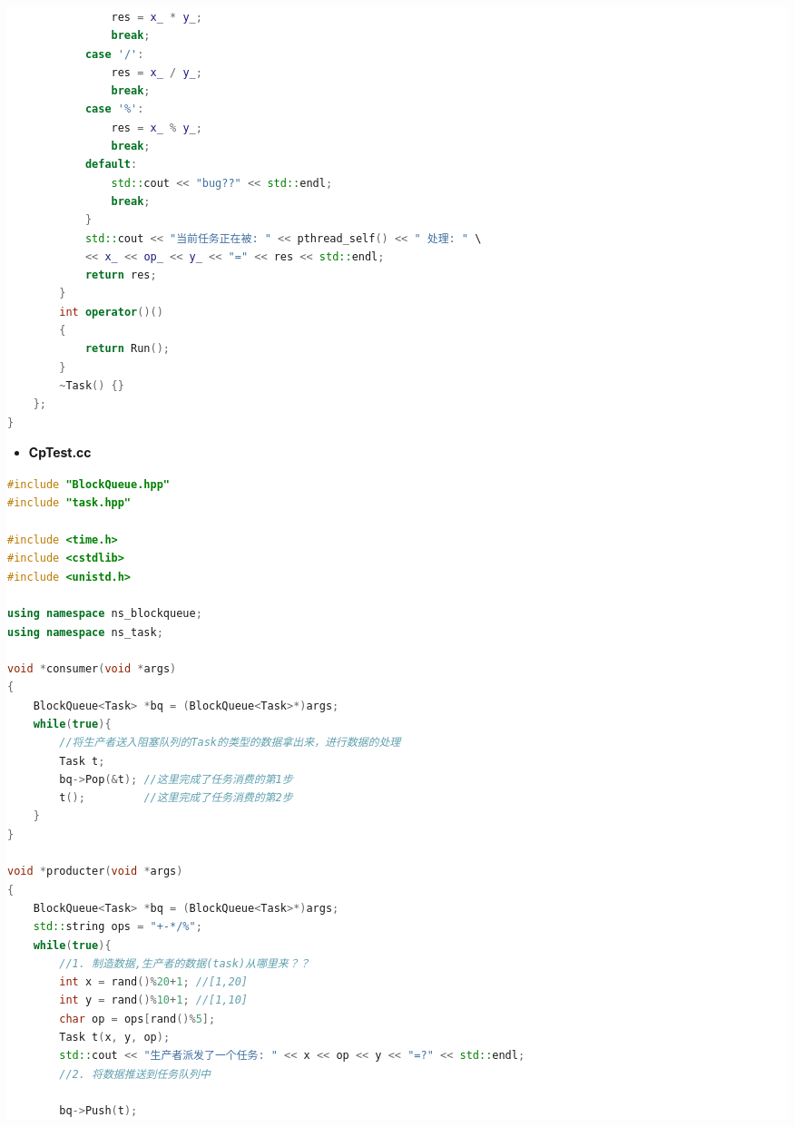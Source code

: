 ```cpp
                res = x_ * y_;
                break;
            case '/':
                res = x_ / y_;
                break;
            case '%':
                res = x_ % y_;
                break;
            default:
                std::cout << "bug??" << std::endl;
                break;
            }
            std::cout << "当前任务正在被: " << pthread_self() << " 处理: " \
            << x_ << op_ << y_ << "=" << res << std::endl;
            return res;
        }
        int operator()()
        {
            return Run();
        }
        ~Task() {}
    };
}
```




- **CpTest.cc**
```cpp
#include "BlockQueue.hpp"
#include "task.hpp"

#include <time.h>
#include <cstdlib>
#include <unistd.h>

using namespace ns_blockqueue;
using namespace ns_task;

void *consumer(void *args)
{
    BlockQueue<Task> *bq = (BlockQueue<Task>*)args;
    while(true){
		//将生产者送入阻塞队列的Task的类型的数据拿出来，进行数据的处理
        Task t;
        bq->Pop(&t); //这里完成了任务消费的第1步
        t();         //这里完成了任务消费的第2步
    }
}

void *producter(void *args)
{
    BlockQueue<Task> *bq = (BlockQueue<Task>*)args;
    std::string ops = "+-*/%";
    while(true){
        //1. 制造数据,生产者的数据(task)从哪里来？？
        int x = rand()%20+1; //[1,20]
        int y = rand()%10+1; //[1,10]
        char op = ops[rand()%5];
        Task t(x, y, op);
        std::cout << "生产者派发了一个任务: " << x << op << y << "=?" << std::endl;
        //2. 将数据推送到任务队列中

        bq->Push(t);
```